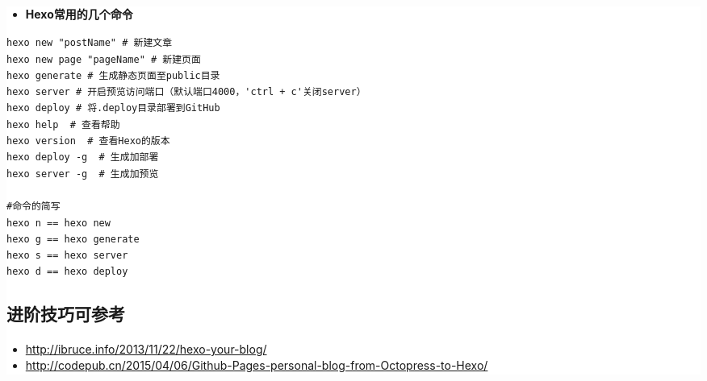 
- **Hexo常用的几个命令**  

```
hexo new "postName" # 新建文章
hexo new page "pageName" # 新建页面
hexo generate # 生成静态页面至public目录
hexo server # 开启预览访问端口（默认端口4000，'ctrl + c'关闭server）
hexo deploy # 将.deploy目录部署到GitHub
hexo help  # 查看帮助
hexo version  # 查看Hexo的版本
hexo deploy -g  # 生成加部署
hexo server -g  # 生成加预览

#命令的简写
hexo n == hexo new
hexo g == hexo generate
hexo s == hexo server
hexo d == hexo deploy
```

## 进阶技巧可参考
- http://ibruce.info/2013/11/22/hexo-your-blog/
- http://codepub.cn/2015/04/06/Github-Pages-personal-blog-from-Octopress-to-Hexo/
